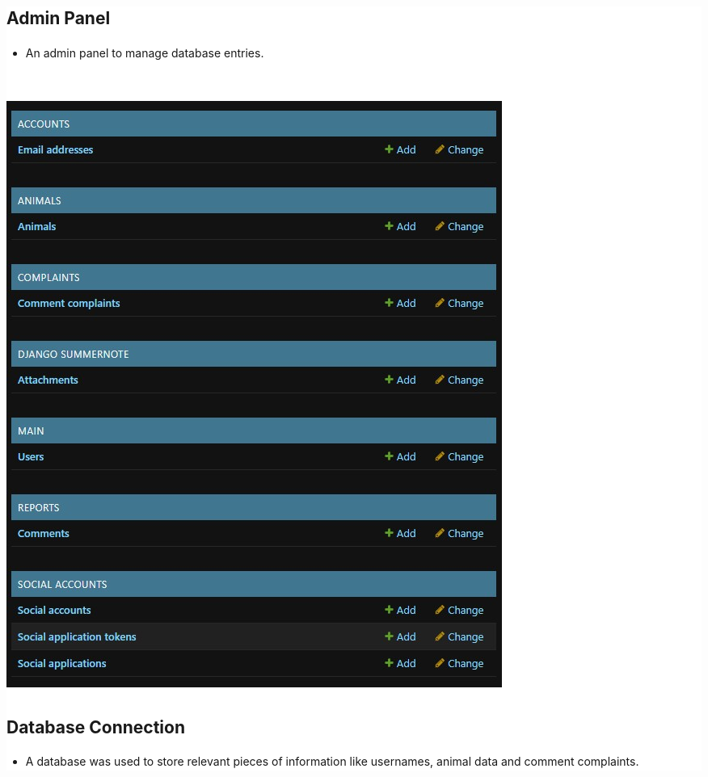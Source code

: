 ## Admin Panel
* An admin panel to manage database entries.

<br>

![Screenshot of the Admin Panel](docs/features/admin-panel.jpg)

## Database Connection
* A database was used to store relevant pieces of information like usernames, animal data and comment complaints.
